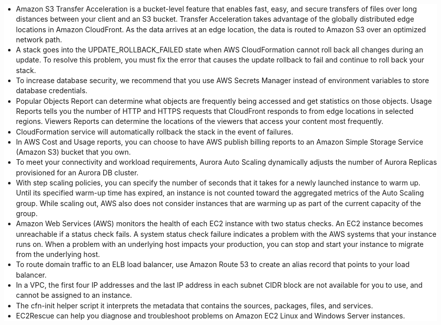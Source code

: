 * Amazon S3 Transfer Acceleration is a bucket-level feature that enables fast, easy, and secure transfers of files over long distances between your client and an S3 bucket. Transfer Acceleration takes advantage of the globally distributed edge locations in Amazon CloudFront. As the data arrives at an edge location, the data is routed to Amazon S3 over an optimized network path.
* A stack goes into the UPDATE_ROLLBACK_FAILED state when AWS CloudFormation cannot roll back all changes during an update. To resolve this problem, you must fix the error that causes the update rollback to fail and continue to roll back your stack.
* To increase database security, we recommend that you use AWS Secrets Manager instead of environment variables to store database credentials.
* Popular Objects Report can determine what objects are frequently being accessed and get statistics on those objects. Usage Reports tells you the number of HTTP and HTTPS requests that CloudFront responds to from edge locations in selected regions. Viewers Reports can determine the locations of the viewers that access your content most frequently.
* CloudFormation service will automatically rollback the stack in the event of failures.
* In AWS Cost and Usage reports, you can choose to have AWS publish billing reports to an Amazon Simple Storage Service (Amazon S3) bucket that you own.
* To meet your connectivity and workload requirements, Aurora Auto Scaling dynamically adjusts the number of Aurora Replicas provisioned for an Aurora DB cluster.
* With step scaling policies, you can specify the number of seconds that it takes for a newly launched instance to warm up. Until its specified warm-up time has expired, an instance is not counted toward the aggregated metrics of the Auto Scaling group. While scaling out, AWS also does not consider instances that are warming up as part of the current capacity of the group.
* Amazon Web Services (AWS) monitors the health of each EC2 instance with two status checks. An EC2 instance becomes unreachable if a status check fails. A system status check failure indicates a problem with the AWS systems that your instance runs on. When a problem with an underlying host impacts your production, you can stop and start your instance to migrate from the underlying host.
* To route domain traffic to an ELB load balancer, use Amazon Route 53 to create an alias record that points to your load balancer.
* In a VPC, the first four IP addresses and the last IP address in each subnet CIDR block are not available for you to use, and cannot be assigned to an instance.
* The cfn-init helper script it interprets the metadata that contains the sources, packages, files, and services.
* EC2Rescue can help you diagnose and troubleshoot problems on Amazon EC2 Linux and Windows Server instances.